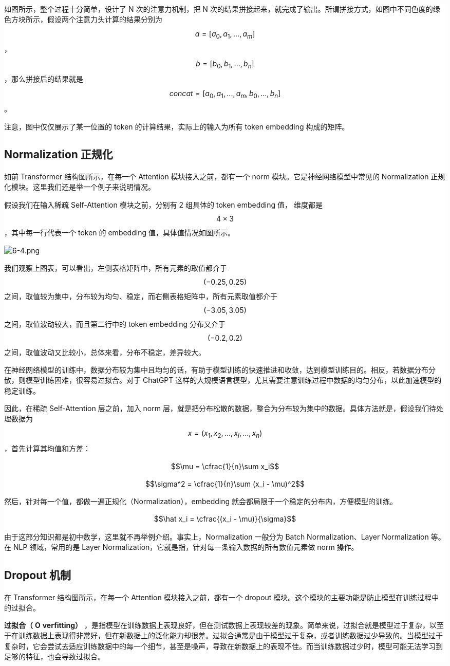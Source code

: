 如图所示，整个过程十分简单，设计了 N 次的注意力机制，把 N 次的结果拼接起来，就完成了输出。所谓拼接方式，如图中不同色度的绿色方块所示，假设两个注意力头计算的结果分别为$$a=[a_0,a_1,...,a_m]$$，$$b=[b_0,b_1,...,b_n]$$，那么拼接后的结果就是$$concat=[a_0,a_1,...,a_m,b_0,...,b_n]$$。

  


注意，图中仅仅展示了某一位置的 token 的计算结果，实际上的输入为所有 token embedding 构成的矩阵。

  


## Normalization 正规化

  


如前 Transformer 结构图所示，在每一个 Attention 模块接入之前，都有一个 norm 模块。它是神经网络模型中常见的 Normalization 正规化模块。这里我们还是举一个例子来说明情况。

  


假设我们在输入稀疏 Self-Attention 模块之前，分别有 2 组具体的 token embedding 值， 维度都是 $$4 \times 3$$，其中每一行代表一个 token 的 embedding 值，具体值情况如图所示。


![6-4.png](https://p6-juejin.byteimg.com/tos-cn-i-k3u1fbpfcp/81b327e2162c43eb97e0b733b7847e72~tplv-k3u1fbpfcp-watermark.image?)

我们观察上图表，可以看出，左侧表格矩阵中，所有元素的取值都介于 $$(-0.25, 0.25)$$ 之间，取值较为集中，分布较为均匀、稳定，而右侧表格矩阵中，所有元素取值都介于 $$(-3.05, 3.05)$$ 之间，取值波动较大，而且第二行中的 token embedding 分布又介于 $$(-0.2, 0.2)$$ 之间，取值波动又比较小，总体来看，分布不稳定，差异较大。

  


在神经网络模型的训练中，数据分布较为集中且均匀的话，有助于模型训练的快速推进和收敛，达到模型训练目的。相反，若数据分布分散，则模型训练困难，很容易过拟合。对于 ChatGPT 这样的大规模语言模型，尤其需要注意训练过程中数据的均匀分布，以此加速模型的稳定训练。

  


因此，在稀疏 Self-Attention 层之前，加入 norm 层，就是把分布松散的数据，整合为分布较为集中的数据。具体方法就是，假设我们待处理数据为 $$x=(x_1,x_2, ..., x_i, ..., x_n)$$，首先计算其均值和方差：

$$\mu = \cfrac{1}{n}\sum x_i$$

$$\sigma^2 = \cfrac{1}{n}\sum (x_i - \mu)^2$$

然后，针对每一个值，都做一遍正规化（Normalization），embedding 就会都局限于一个稳定的分布内，方便模型的训练。

$$\hat x_i = \cfrac{(x_i - \mu)}{\sigma}$$

由于这部分知识都是初中数学，这里就不再举例介绍。事实上，Normalization 一般分为 Batch Normalization、Layer Normalization 等。在 NLP 领域，常用的是 Layer Normalization，它就是指，针对每一条输入数据的所有数值元素做 norm 操作。

  


## Dropout 机制

在 Transformer 结构图所示，在每一个 Attention 模块接入之前，都有一个 dropout 模块。这个模块的主要功能是防止模型在训练过程中的过拟合。

  


**过拟合（** **O** **verfitting）** ，是指模型在训练数据上表现良好，但在测试数据上表现较差的现象。简单来说，过拟合就是模型过于复杂，以至于在训练数据上表现得非常好，但在新数据上的泛化能力却很差。过拟合通常是由于模型过于复杂，或者训练数据过少导致的。当模型过于复杂时，它会尝试去适应训练数据中的每一个细节，甚至是噪声，导致在新数据上的表现不佳。而当训练数据过少时，模型可能无法学习到足够的特征，也会导致过拟合。
